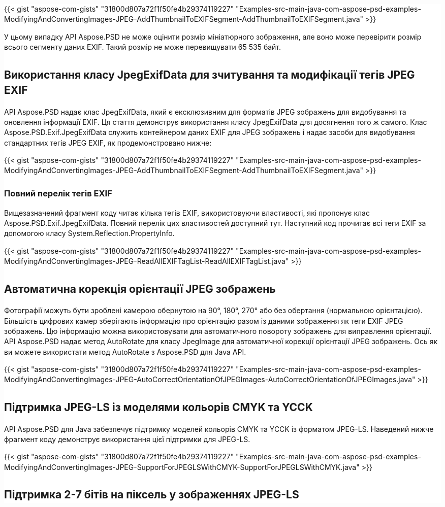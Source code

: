 

{{< gist "aspose-com-gists" "31800d807a72f1f50fe4b29374119227" "Examples-src-main-java-com-aspose-psd-examples-ModifyingAndConvertingImages-JPEG-AddThumbnailToEXIFSegment-AddThumbnailToEXIFSegment.java" >}}

У цьому випадку API Aspose.PSD не може оцінити розмір мініатюрного зображення, але воно може перевірити розмір всього сегменту даних EXIF. Такий розмір не може перевищувати 65 535 байт.
## **Використання класу JpegExifData для зчитування та модифікації тегів JPEG EXIF**
API Aspose.PSD надає клас JpegExifData, який є ексклюзивним для форматів JPEG зображень для видобування та оновлення інформації EXIF. Ця стаття демонструє використання класу JpegExifData для досягнення того ж самого. Клас Aspose.PSD.Exif.JpegExifData служить контейнером даних EXIF для JPEG зображень і надає засоби для видобування стандартних тегів JPEG EXIF, як продемонстровано нижче:



{{< gist "aspose-com-gists" "31800d807a72f1f50fe4b29374119227" "Examples-src-main-java-com-aspose-psd-examples-ModifyingAndConvertingImages-JPEG-AddThumbnailToEXIFSegment-AddThumbnailToEXIFSegment.java" >}}
### **Повний перелік тегів EXIF**
Вищезазначений фрагмент коду читає кілька тегів EXIF, використовуючи властивості, які пропонує клас Aspose.PSD.Exif.JpegExifData. Повний перелік цих властивостей доступний тут. Наступний код прочитає всі теги EXIF за допомогою класу System.Reflection.PropertyInfo.



{{< gist "aspose-com-gists" "31800d807a72f1f50fe4b29374119227" "Examples-src-main-java-com-aspose-psd-examples-ModifyingAndConvertingImages-JPEG-ReadAllEXIFTagList-ReadAllEXIFTagList.java" >}}
## **Автоматична корекція орієнтації JPEG зображень**
Фотографії можуть бути зроблені камерою обернутою на 90°, 180°, 270° або без обертання (нормальною орієнтацією). Більшість цифрових камер зберігають інформацію про орієнтацію разом із даними зображення як теги EXIF JPEG зображень. Цю інформацію можна використовувати для автоматичного повороту зображень для виправлення орієнтації. API Aspose.PSD надає метод AutoRotate для класу JpegImage для автоматичної корекції орієнтації JPEG зображень. Ось як ви можете використати метод AutoRotate з Aspose.PSD для Java API.



{{< gist "aspose-com-gists" "31800d807a72f1f50fe4b29374119227" "Examples-src-main-java-com-aspose-psd-examples-ModifyingAndConvertingImages-JPEG-AutoCorrectOrientationOfJPEGImages-AutoCorrectOrientationOfJPEGImages.java" >}}
## **Підтримка JPEG-LS із моделями кольорів CMYK та YCCK**


API Aspose.PSD для Java забезпечує підтримку моделей кольорів CMYK та YCCK із форматом JPEG-LS. Наведений нижче фрагмент коду демонструє використання цієї підтримки для JPEG-LS.



{{< gist "aspose-com-gists" "31800d807a72f1f50fe4b29374119227" "Examples-src-main-java-com-aspose-psd-examples-ModifyingAndConvertingImages-JPEG-SupportForJPEGLSWithCMYK-SupportForJPEGLSWithCMYK.java" >}}
## **Підтримка 2-7 бітів на піксель у зображеннях JPEG-LS**

